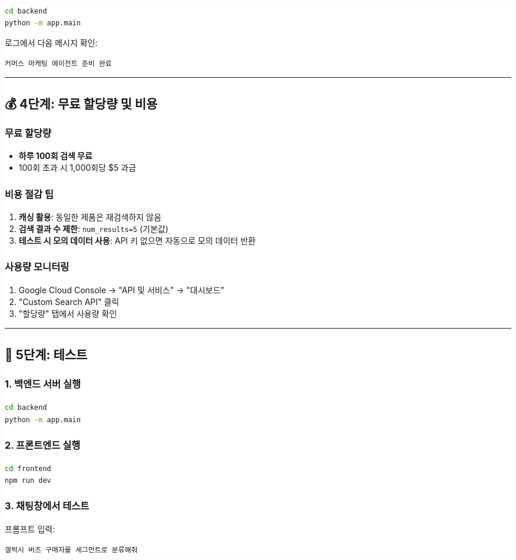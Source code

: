 ```bash
cd backend
python -m app.main
```

로그에서 다음 메시지 확인:
```
커머스 마케팅 에이전트 준비 완료
```

---

## 💰 4단계: 무료 할당량 및 비용

### 무료 할당량

- **하루 100회 검색 무료**
- 100회 초과 시 1,000회당 $5 과금

### 비용 절감 팁

1. **캐싱 활용**: 동일한 제품은 재검색하지 않음
2. **검색 결과 수 제한**: `num_results=5` (기본값)
3. **테스트 시 모의 데이터 사용**: API 키 없으면 자동으로 모의 데이터 반환

### 사용량 모니터링

1. Google Cloud Console → "API 및 서비스" → "대시보드"
2. "Custom Search API" 클릭
3. "할당량" 탭에서 사용량 확인

---

## 🧪 5단계: 테스트

### 1. 백엔드 서버 실행

```bash
cd backend
python -m app.main
```

### 2. 프론트엔드 실행

```bash
cd frontend
npm run dev
```

### 3. 채팅창에서 테스트

프롬프트 입력:
```
갤럭시 버즈 구매자를 세그먼트로 분류해줘
```
